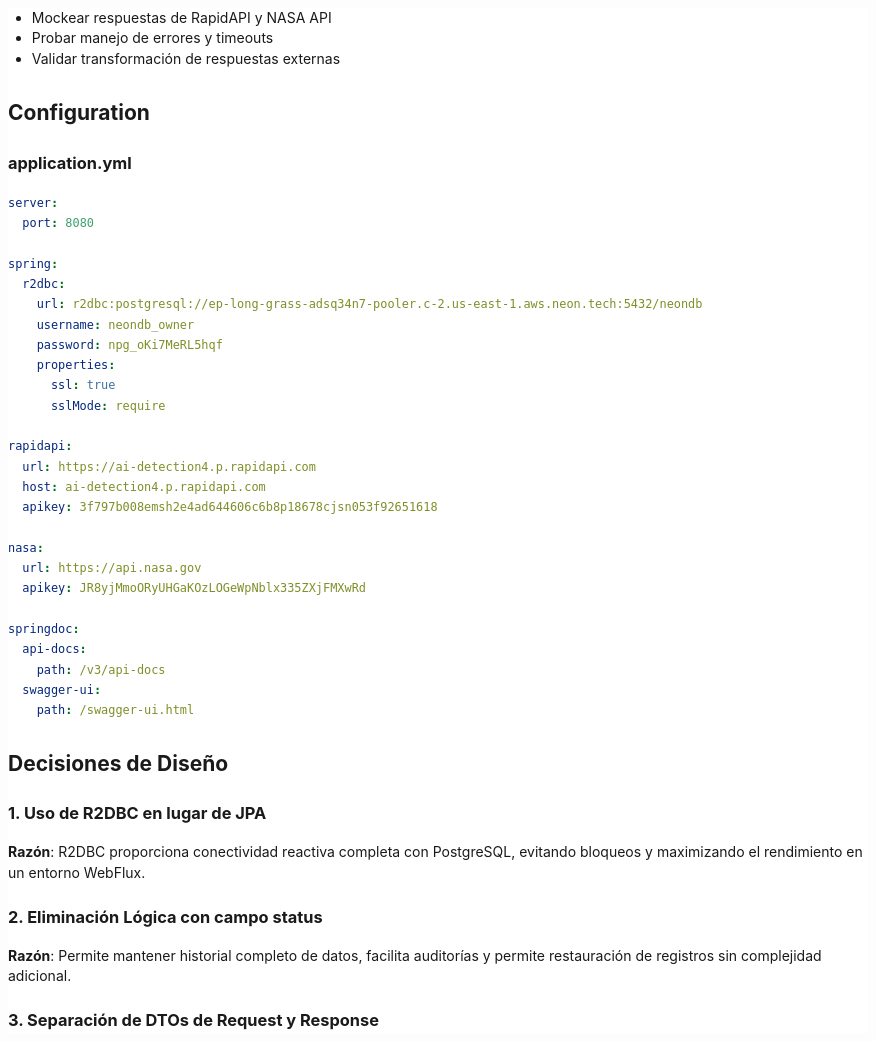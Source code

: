 - Mockear respuestas de RapidAPI y NASA API
- Probar manejo de errores y timeouts
- Validar transformación de respuestas externas

## Configuration

### application.yml

```yaml
server:
  port: 8080

spring:
  r2dbc:
    url: r2dbc:postgresql://ep-long-grass-adsq34n7-pooler.c-2.us-east-1.aws.neon.tech:5432/neondb
    username: neondb_owner
    password: npg_oKi7MeRL5hqf
    properties:
      ssl: true
      sslMode: require

rapidapi:
  url: https://ai-detection4.p.rapidapi.com
  host: ai-detection4.p.rapidapi.com
  apikey: 3f797b008emsh2e4ad644606c6b8p18678cjsn053f92651618

nasa:
  url: https://api.nasa.gov
  apikey: JR8yjMmoORyUHGaKOzLOGeWpNblx335ZXjFMXwRd

springdoc:
  api-docs:
    path: /v3/api-docs
  swagger-ui:
    path: /swagger-ui.html
```

## Decisiones de Diseño

### 1. Uso de R2DBC en lugar de JPA

**Razón**: R2DBC proporciona conectividad reactiva completa con PostgreSQL, evitando bloqueos y maximizando el rendimiento en un entorno WebFlux.

### 2. Eliminación Lógica con campo status

**Razón**: Permite mantener historial completo de datos, facilita auditorías y permite restauración de registros sin complejidad adicional.

### 3. Separación de DTOs de Request y Response
